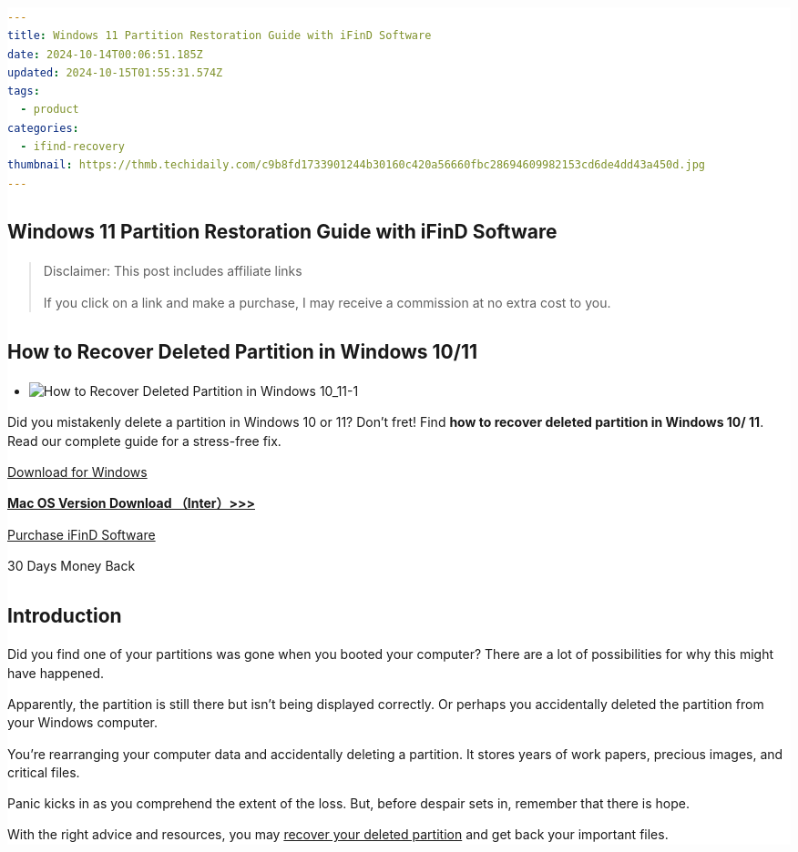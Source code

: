 ```yaml
---
title: Windows 11 Partition Restoration Guide with iFinD Software
date: 2024-10-14T00:06:51.185Z
updated: 2024-10-15T01:55:31.574Z
tags:
  - product
categories:
  - ifind-recovery
thumbnail: https://thmb.techidaily.com/c9b8fd1733901244b30160c420a56660fbc28694609982153cd6de4dd43a450d.jpg
---
```


## Windows 11 Partition Restoration Guide with iFinD Software

>  Disclaimer: This post includes affiliate links
>
>  If you click on a link and make a purchase, I may receive a commission at no extra cost to you.
>

## How to Recover Deleted Partition in Windows 10/11

* ![How to Recover Deleted Partition in Windows 10_11-1](https://www.ifind-recovery.com/wp-content/uploads/2024/06/Recover-Deleted-Partition-in-Windows-10_11_1.png)

Did you mistakenly delete a partition in Windows 10 or 11? Don’t fret! Find **how to recover deleted partition in Windows 10/ 11**. Read our complete guide for a stress-free fix.

[Download for Windows](https://tools.techidaily.com/ifind-recovery/products/)

**[Mac OS Version Download （Inter）>>>](https://tools.techidaily.com/ifind-recovery/products/)**

[Purchase iFinD Software](https://tools.techidaily.com/ifind-recovery/products/)

30 Days Money Back

## Introduction

Did you find one of your partitions was gone when you booted your computer? There are a lot of possibilities for why this might have happened.

Apparently, the partition is still there but isn’t being displayed correctly. Or perhaps you accidentally deleted the partition from your Windows computer.

You’re rearranging your computer data and accidentally deleting a partition. It stores years of work papers, precious images, and critical files.

Panic kicks in as you comprehend the extent of the loss. But, before despair sets in, remember that there is hope.

With the right advice and resources, you may [recover your deleted partition](https://tools.techidaily.com/ifind-recovery/products/) and get back your important files.
